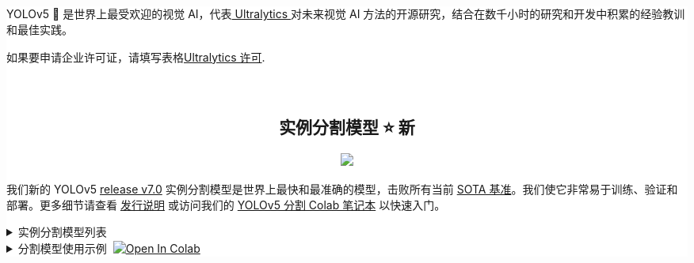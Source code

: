 YOLOv5 🚀 是世界上最受欢迎的视觉 AI，代表<a href="https://ultralytics.com"> Ultralytics </a>对未来视觉 AI 方法的开源研究，结合在数千小时的研究和开发中积累的经验教训和最佳实践。

如果要申请企业许可证，请填写表格<a href="https://ultralytics.com/license">Ultralytics 许可</a>.

  <div align="center">
    <a href="https://github.com/ultralytics" style="text-decoration:none;">
      <img src="https://github.com/ultralytics/assets/raw/main/social/logo-social-github.png" width="2%" alt="" /></a>
    <img src="https://github.com/ultralytics/assets/raw/main/social/logo-transparent.png" width="2%" alt="" />
    <a href="https://www.linkedin.com/company/ultralytics" style="text-decoration:none;">
      <img src="https://github.com/ultralytics/assets/raw/main/social/logo-social-linkedin.png" width="2%" alt="" /></a>
    <img src="https://github.com/ultralytics/assets/raw/main/social/logo-transparent.png" width="2%" alt="" />
    <a href="https://twitter.com/ultralytics" style="text-decoration:none;">
      <img src="https://github.com/ultralytics/assets/raw/main/social/logo-social-twitter.png" width="2%" alt="" /></a>
    <img src="https://github.com/ultralytics/assets/raw/main/social/logo-transparent.png" width="2%" alt="" />
    <a href="https://www.producthunt.com/@glenn_jocher" style="text-decoration:none;">
      <img src="https://github.com/ultralytics/assets/raw/main/social/logo-social-producthunt.png" width="2%" alt="" /></a>
    <img src="https://github.com/ultralytics/assets/raw/main/social/logo-transparent.png" width="2%" alt="" />
    <a href="https://youtube.com/ultralytics" style="text-decoration:none;">
      <img src="https://github.com/ultralytics/assets/raw/main/social/logo-social-youtube.png" width="2%" alt="" /></a>
    <img src="https://github.com/ultralytics/assets/raw/main/social/logo-transparent.png" width="2%" alt="" />
    <a href="https://www.facebook.com/ultralytics" style="text-decoration:none;">
      <img src="https://github.com/ultralytics/assets/raw/main/social/logo-social-facebook.png" width="2%" alt="" /></a>
    <img src="https://github.com/ultralytics/assets/raw/main/social/logo-transparent.png" width="2%" alt="" />
    <a href="https://www.instagram.com/ultralytics/" style="text-decoration:none;">
      <img src="https://github.com/ultralytics/assets/raw/main/social/logo-social-instagram.png" width="2%" alt="" /></a>
  </div>
</div>

## <div align="center">实例分割模型 ⭐  新</div>

<div align="center">
<a align="center" href="https://ultralytics.com/yolov5" target="_blank">
<img width="800" src="https://user-images.githubusercontent.com/61612323/204180385-84f3aca9-a5e9-43d8-a617-dda7ca12e54a.png"></a>
</div>

我们新的 YOLOv5 [release v7.0](https://github.com/ultralytics/yolov5/releases/v7.0) 实例分割模型是世界上最快和最准确的模型，击败所有当前 [SOTA 基准](https://paperswithcode.com/sota/real-time-instance-segmentation-on-mscoco)。我们使它非常易于训练、验证和部署。更多细节请查看 [发行说明](https://github.com/ultralytics/yolov5/releases/v7.0) 或访问我们的 [YOLOv5 分割 Colab 笔记本](https://github.com/ultralytics/yolov5/blob/master/segment/tutorial.ipynb) 以快速入门。

<details><summary>实例分割模型列表</summary></details>

<details><summary>分割模型使用示例 &nbsp;<a href="https://colab.research.google.com/github/ultralytics/yolov5/blob/master/segment/tutorial.ipynb"><img src="https://colab.research.google.com/assets/colab-badge.svg" alt="Open In Colab"></a></summary></details>
